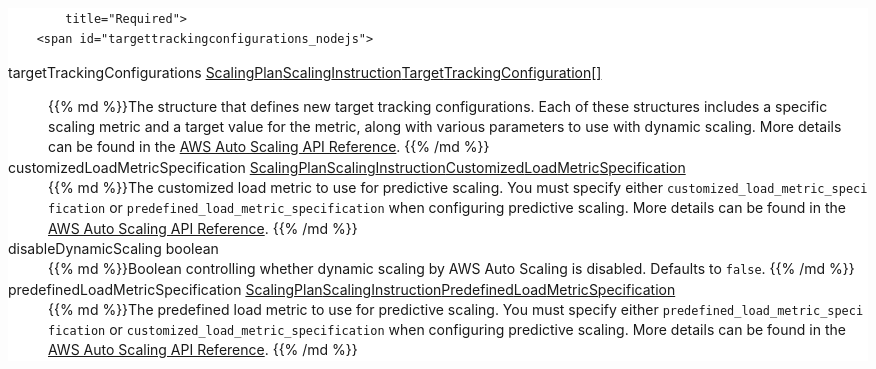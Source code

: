             title="Required">
        <span id="targettrackingconfigurations_nodejs">
<a href="#targettrackingconfigurations_nodejs" style="color: inherit; text-decoration: inherit;">target<wbr>Tracking<wbr>Configurations</a>
</span>
        <span class="property-indicator"></span>
        <span class="property-type"><a href="#scalingplanscalinginstructiontargettrackingconfiguration">Scaling<wbr>Plan<wbr>Scaling<wbr>Instruction<wbr>Target<wbr>Tracking<wbr>Configuration[]</a></span>
    </dt>
    <dd>{{% md %}}The structure that defines new target tracking configurations. Each of these structures includes a specific scaling metric and a target value for the metric, along with various parameters to use with dynamic scaling.
More details can be found in the [AWS Auto Scaling API Reference](https://docs.aws.amazon.com/autoscaling/plans/APIReference/API_TargetTrackingConfiguration.html).
{{% /md %}}</dd>
    <dt class="property-optional"
            title="Optional">
        <span id="customizedloadmetricspecification_nodejs">
<a href="#customizedloadmetricspecification_nodejs" style="color: inherit; text-decoration: inherit;">customized<wbr>Load<wbr>Metric<wbr>Specification</a>
</span>
        <span class="property-indicator"></span>
        <span class="property-type"><a href="#scalingplanscalinginstructioncustomizedloadmetricspecification">Scaling<wbr>Plan<wbr>Scaling<wbr>Instruction<wbr>Customized<wbr>Load<wbr>Metric<wbr>Specification</a></span>
    </dt>
    <dd>{{% md %}}The customized load metric to use for predictive scaling. You must specify either `customized_load_metric_specification` or `predefined_load_metric_specification` when configuring predictive scaling.
More details can be found in the [AWS Auto Scaling API Reference](https://docs.aws.amazon.com/autoscaling/plans/APIReference/API_CustomizedLoadMetricSpecification.html).
{{% /md %}}</dd>
    <dt class="property-optional"
            title="Optional">
        <span id="disabledynamicscaling_nodejs">
<a href="#disabledynamicscaling_nodejs" style="color: inherit; text-decoration: inherit;">disable<wbr>Dynamic<wbr>Scaling</a>
</span>
        <span class="property-indicator"></span>
        <span class="property-type">boolean</span>
    </dt>
    <dd>{{% md %}}Boolean controlling whether dynamic scaling by AWS Auto Scaling is disabled. Defaults to `false`.
{{% /md %}}</dd>
    <dt class="property-optional"
            title="Optional">
        <span id="predefinedloadmetricspecification_nodejs">
<a href="#predefinedloadmetricspecification_nodejs" style="color: inherit; text-decoration: inherit;">predefined<wbr>Load<wbr>Metric<wbr>Specification</a>
</span>
        <span class="property-indicator"></span>
        <span class="property-type"><a href="#scalingplanscalinginstructionpredefinedloadmetricspecification">Scaling<wbr>Plan<wbr>Scaling<wbr>Instruction<wbr>Predefined<wbr>Load<wbr>Metric<wbr>Specification</a></span>
    </dt>
    <dd>{{% md %}}The predefined load metric to use for predictive scaling. You must specify either `predefined_load_metric_specification` or `customized_load_metric_specification` when configuring predictive scaling.
More details can be found in the [AWS Auto Scaling API Reference](https://docs.aws.amazon.com/autoscaling/plans/APIReference/API_PredefinedLoadMetricSpecification.html).
{{% /md %}}</dd>
    <dt class="property-optional"
            title="Optional">
        <span id="predictivescalingmaxcapacitybehavior_nodejs">